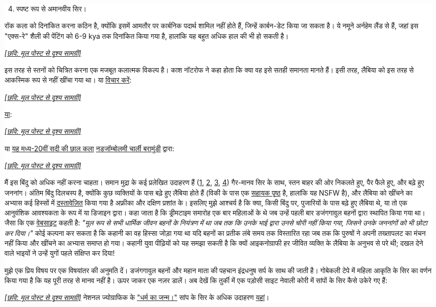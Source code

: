  4. स्पष्ट रूप से अमानवीय सिर।

रॉक कला को दिनांकित करना कठिन है, क्योंकि इसमें आमतौर पर कार्बनिक पदार्थ शामिल नहीं होते हैं, जिन्हें कार्बन-डेट किया जा सकता है। ये नमूने अर्नहेम लैंड से हैं, जहां इस "एक्स-रे" शैली की पेंटिंग को 6-9 kya तक दिनांकित किया गया है, हालांकि यह बहुत अधिक हाल की भी हो सकती है।

[*[छवि: मूल पोस्ट से दृश्य सामग्री]*](https://substackcdn.com/image/fetch/$s_!G9CD!,f_auto,q_auto:good,fl_progressive:steep/https%3A%2F%2Fsubstack-post-media.s3.amazonaws.com%2Fpublic%2Fimages%2F13132d26-b394-40fb-be01-3e16e21bc8b7_800x1000.png)

इस तरह से स्तनों को चित्रित करना एक मजबूत कलात्मक विकल्प है। काश नॉटरोफ ने कहा होता कि क्या वह इसे सतही समानता मानते हैं। इसी तरह, लैबिया को इस तरह से आकस्मिक रूप से नहीं खींचा गया था। या [विचार करें](https://deluxelife.com.au/blog/the-art-of-travel):

[*[छवि: मूल पोस्ट से दृश्य सामग्री]*](https://substackcdn.com/image/fetch/$s_!vc6y!,f_auto,q_auto:good,fl_progressive:steep/https%3A%2F%2Fsubstack-post-media.s3.amazonaws.com%2Fpublic%2Fimages%2F5551ebe5-8ba7-4dd3-a4d5-781a72dac1ac_1000x1200.png)

[या](https://www.pinterest.com.mx/pin/370913719329462710/):

[*[छवि: मूल पोस्ट से दृश्य सामग्री]*](https://substackcdn.com/image/fetch/$s_!_OM8!,f_auto,q_auto:good,fl_progressive:steep/https%3A%2F%2Fsubstack-post-media.s3.amazonaws.com%2Fpublic%2Fimages%2Fc94845e5-04de-4a09-a4dd-00949c2c0b25_564x798.png)

या [यह मध्य-20वीं सदी की छाल कला](https://www.aboriginal-bark-paintings.com/namarrkon-2/) [नडजॉम्बोलमी चार्ली बरामुंडी](https://www.aboriginal-bark-paintings.com/namarrkon-2/) द्वारा:

[*[छवि: मूल पोस्ट से दृश्य सामग्री]*](https://substackcdn.com/image/fetch/$s_!cf7v!,f_auto,q_auto:good,fl_progressive:steep/https%3A%2F%2Fsubstack-post-media.s3.amazonaws.com%2Fpublic%2Fimages%2Fa6af60b6-b086-495e-9c81-f1162091e433_363x567.png)

मैं इस बिंदु को अधिक नहीं करना चाहता। समान मुद्रा के कई प्रलेखित उदाहरण हैं ([1](https://www.alamy.com/aboriginal-art-site-arnhem-land-australia-image8667559.html), [2](https://www.alamy.com/stock-photo-aboriginal-aborigines-arnhemland-art-australia-rock-paintings-culture-33196463.html), [3](https://www.pinterest.com.mx/pin/67483694408379592/), [4](https://www.pinterest.com.mx/pin/805440714599956165/)) गैर-मानव सिर के साथ, स्तन बाहर की ओर निकलते हुए, पैर फैले हुए, और बढ़े हुए जननांग। अंतिम बिंदु दिलचस्प है, क्योंकि कुछ व्यक्तियों के पास बढ़े हुए लैबिया होते हैं (विकी के पास एक [सहायक पृष्ठ](https://en.wikipedia.org/wiki/Elongated_labia) है, हालांकि यह NSFW है), और लैबिया को खींचने का अभ्यास कई हिस्सों में [दस्तावेज़ित](https://en.wikipedia.org/wiki/Labia_stretching) किया गया है अफ्रीका और दक्षिण प्रशांत के। इसलिए मुझे आश्चर्य है कि क्या, किसी बिंदु पर, पुजारियों के पास बढ़े हुए लैबिया थे, या तो एक आनुवंशिक आवश्यकता के रूप में या डिजाइन द्वारा। कहा जाता है कि ड्रीमटाइम समारोह एक बार महिलाओं के थे जब उन्हें पहली बार डजंगगावुल बहनों द्वारा स्थापित किया गया था। जैसा कि एक [वेबसाइट](http://www.holladaypaganism.com/goddesses/cyclopedia/d/DJANGGAU.HTM) कहती है: _"मूल रूप से सभी धार्मिक जीवन बहनों के नियंत्रण में था जब तक कि उनके भाई द्वारा उनसे चोरी नहीं किया गया, जिसने उनके जननांगों को भी छोटा कर दिया।"_ कोई कल्पना कर सकता है कि कहानी का वह हिस्सा जोड़ा गया था यदि बहनों का प्रतीक लंबे समय तक विस्तारित रहा जब तक कि पुरुषों ने अपनी तख्तापलट का मंचन नहीं किया और खींचने का अभ्यास समाप्त हो गया। कहानी युवा पीढ़ियों को यह समझा सकती है कि क्यों आइकनोग्राफी हर जीवित व्यक्ति के लैबिया के अनुभव से परे थी; दखल देने वाले भाइयों ने उन्हें युगों पहले संक्षिप्त कर दिया!

मुझे एक प्रिय विषय पर एक विषयांतर की अनुमति दें। डजंगगावुल बहनों और महान माता की पहचान इंद्रधनुष सर्प के साथ की जाती है। गोबेकली टेपे में महिला आकृति के सिर का वर्णन किया गया है कि यह पूरी तरह से मानव नहीं है। ऊपर जाकर एक नज़र डालें। अब देखें कि तुर्की में एक पड़ोसी साइट नेवाली कोरी में सांपों के सिर कैसे उकेरे गए हैं:

[*[छवि: मूल पोस्ट से दृश्य सामग्री]*](https://substackcdn.com/image/fetch/$s_!8_M-!,f_auto,q_auto:good,fl_progressive:steep/https%3A%2F%2Fsubstack-post-media.s3.amazonaws.com%2Fpublic%2Fimages%2Fee743fda-6e00-445c-bd7e-cacbe97041b0_1199x1600.png) नेशनल ज्योग्राफिक के ["धर्म का जन्म।"](https://www.nationalgeographic.com/magazine/article/gobeki-tepe) सांप के सिर के अधिक उदाहरण [यहां](https://www.dainst.blog/the-tepe-telegrams/2016/04/23/why-did-it-have-to-be-snakes/#:~:text=Snakes%20are%20among%20the%20most,be%20a%20net%20of%20snakes)।


[^1]: मूल लेख खोजना कठिन है। यह इस ब्लॉग (वेबैक मशीन लिंक) पर पुन: प्रस्तुत किया गया है, आंकड़ों के अलावा। मैंने मूल को पढ़ने के लिए स्क्रिब्ड की एक परीक्षण सदस्यता ली।
[^2]: आश्चर्यजनक क्योंकि वह तर्क दे रहे हैं कि ड्रीमटाइम सृजन मिथक 100-160 हजार साल पहले के यूरेशियाई सृजन मिथकों के साथ एक सामान्य जड़ साझा करते हैं। यदि ड्रीमटाइम आकृतियों से जुड़ी कला में पिछले 10,000 वर्षों में महत्वपूर्ण बाहरी प्रभाव हैं, तो बड़े पैमाने पर सृजन मिथक क्यों नहीं? रेनबो सर्प का भी होलोसीन से पहले कोई प्रमाण नहीं है।
[^3]: दास श्विरहोल्ज़। स्विर्रेन आईएम कल्ट में वितरण और महत्व पर अध्ययन। 1942, ज़ेरीज़ या अंग्रेजी में: बुलरोअरर। संस्कृतियों में बज़र्स के वितरण और महत्व पर अध्ययन। दुर्भाग्य से, मुझे कोई अनुवाद या यहां तक कि एक डिजिटल प्रति नहीं मिल रही है जिस पर मैं चैटजीपीटी का उपयोग कर सकूं।
[^4]: "बिना किसी संदेह के, गोबेकली टेपे के वास्तुकार श्रेष्ठ बुद्धिमत्ता और संस्कृति के थे। एंड्रयू कॉलिन्स और ग्राहम हैंकॉक के अनुसार, वास्तुकार संभवतः डेनिसोवन्स थे, एक अब विलुप्त विशाल मानव संकर प्रजाति जो आकार और बुद्धिमत्ता में श्रेष्ठ थी। इस दृष्टिकोण में, गोबेकली टेपे के निर्माता महान बाढ़ के बचे हुए लोग हो सकते हैं, जिन्होंने पूर्व-बाढ़ ज्ञान और संस्कृति को संरक्षित और प्रसारित करने के लिए गोबेकली टेपे की स्थापना की। सिचिन का प्राचीन अंतरिक्ष यात्री सिद्धांत यह भी सुझाव देगा कि गोबेकली टेपे एक स्थल था जिसे बाढ़ के बाद अनुनाकी प्राचीन एलियंस द्वारा पूर्व-बाढ़ ज्ञान को संरक्षित करने के साधन के रूप में स्थापित किया गया था।"
[^5]: "गोबेकली टेपे के बाड़ों की भयंकर और घातक आइकनोग्राफी को ध्यान में रखते हुए, भयंकर जानवरों का शिकार और एक अन्य दुनिया में प्रतीकात्मक अवतरण (विशेष रूप से यदि बाड़े वास्तव में छत वाले थे), एक दीक्षा के रूप में प्रतीकात्मक मृत्यु और पुनर्जन्म गोबेकली टेपे में अनुष्ठानों का एक उद्देश्य हो सकता था।"